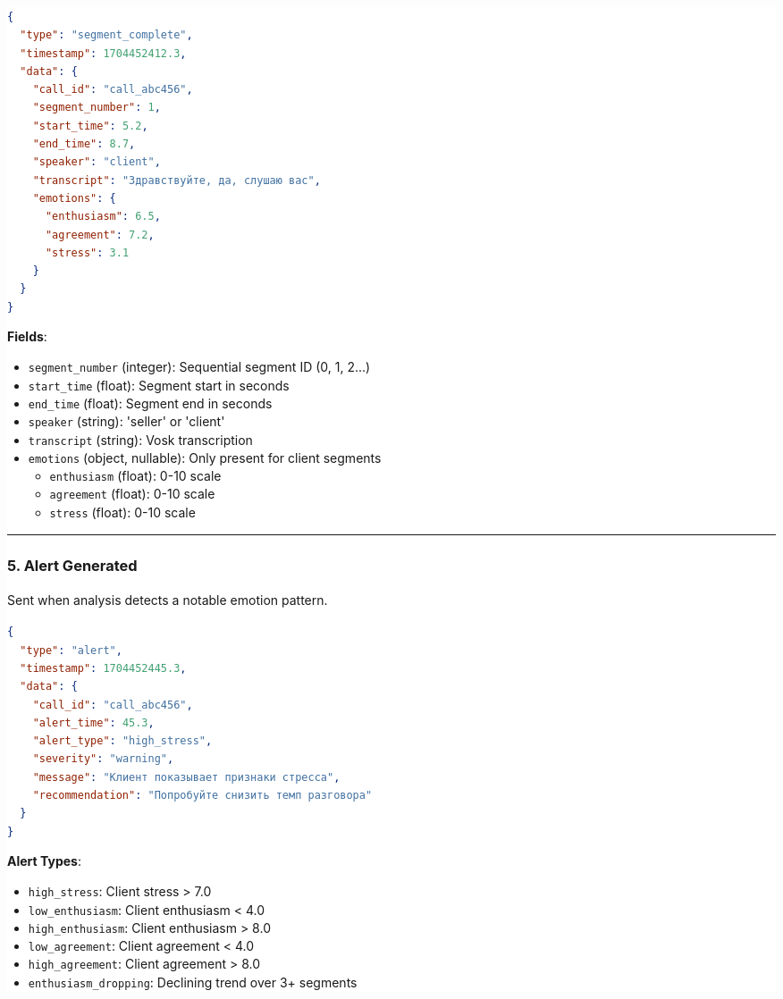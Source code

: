 ```json
{
  "type": "segment_complete",
  "timestamp": 1704452412.3,
  "data": {
    "call_id": "call_abc456",
    "segment_number": 1,
    "start_time": 5.2,
    "end_time": 8.7,
    "speaker": "client",
    "transcript": "Здравствуйте, да, слушаю вас",
    "emotions": {
      "enthusiasm": 6.5,
      "agreement": 7.2,
      "stress": 3.1
    }
  }
}
```

**Fields**:
- `segment_number` (integer): Sequential segment ID (0, 1, 2...)
- `start_time` (float): Segment start in seconds
- `end_time` (float): Segment end in seconds
- `speaker` (string): 'seller' or 'client'
- `transcript` (string): Vosk transcription
- `emotions` (object, nullable): Only present for client segments
  - `enthusiasm` (float): 0-10 scale
  - `agreement` (float): 0-10 scale
  - `stress` (float): 0-10 scale

---

### 5. Alert Generated

Sent when analysis detects a notable emotion pattern.

```json
{
  "type": "alert",
  "timestamp": 1704452445.3,
  "data": {
    "call_id": "call_abc456",
    "alert_time": 45.3,
    "alert_type": "high_stress",
    "severity": "warning",
    "message": "Клиент показывает признаки стресса",
    "recommendation": "Попробуйте снизить темп разговора"
  }
}
```

**Alert Types**:
- `high_stress`: Client stress > 7.0
- `low_enthusiasm`: Client enthusiasm < 4.0
- `high_enthusiasm`: Client enthusiasm > 8.0
- `low_agreement`: Client agreement < 4.0
- `high_agreement`: Client agreement > 8.0
- `enthusiasm_dropping`: Declining trend over 3+ segments
